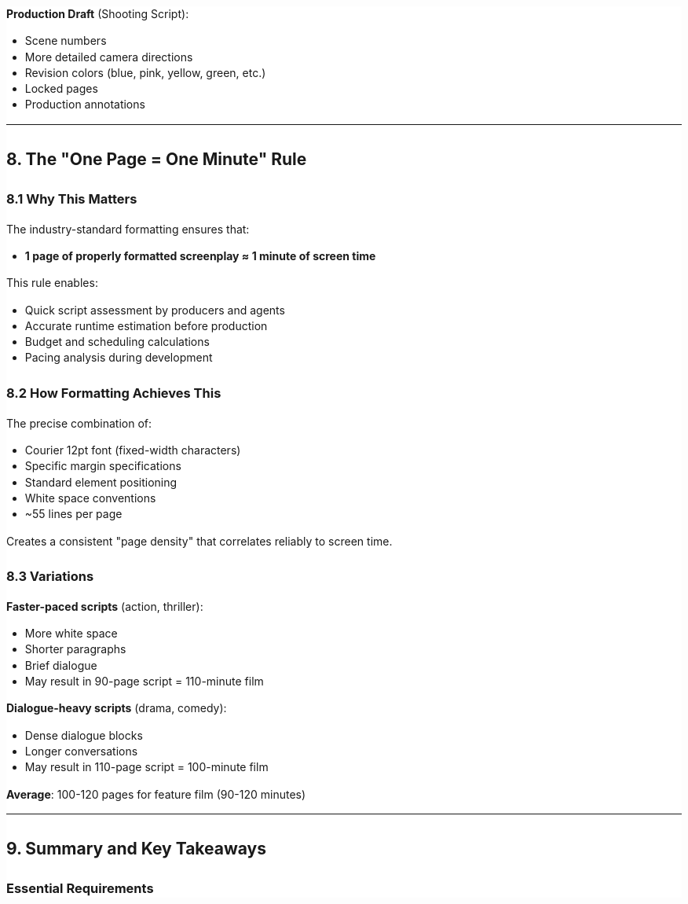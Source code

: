 **Production Draft** (Shooting Script):
- Scene numbers
- More detailed camera directions
- Revision colors (blue, pink, yellow, green, etc.)
- Locked pages
- Production annotations

---

## 8. The "One Page = One Minute" Rule

### 8.1 Why This Matters

The industry-standard formatting ensures that:
- **1 page of properly formatted screenplay ≈ 1 minute of screen time**

This rule enables:
- Quick script assessment by producers and agents
- Accurate runtime estimation before production
- Budget and scheduling calculations
- Pacing analysis during development

### 8.2 How Formatting Achieves This

The precise combination of:
- Courier 12pt font (fixed-width characters)
- Specific margin specifications
- Standard element positioning
- White space conventions
- ~55 lines per page

Creates a consistent "page density" that correlates reliably to screen time.

### 8.3 Variations

**Faster-paced scripts** (action, thriller):
- More white space
- Shorter paragraphs
- Brief dialogue
- May result in 90-page script = 110-minute film

**Dialogue-heavy scripts** (drama, comedy):
- Dense dialogue blocks
- Longer conversations
- May result in 110-page script = 100-minute film

**Average**: 100-120 pages for feature film (90-120 minutes)

---

## 9. Summary and Key Takeaways

### Essential Requirements
